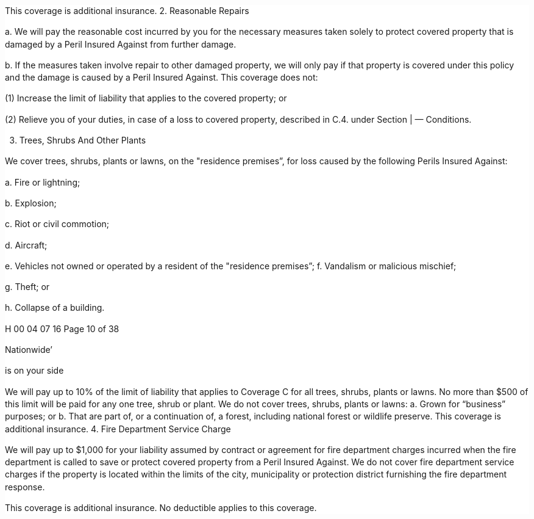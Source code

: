 This coverage is additional insurance.
2. Reasonable Repairs

a. We will pay the reasonable cost incurred by you for the necessary measures taken
solely to protect covered property that is damaged by a Peril Insured Against from
further damage.

b. If the measures taken involve repair to other damaged property, we will only pay if
that property is covered under this policy and the damage is caused by a Peril
Insured Against. This coverage does not:

(1) Increase the limit of liability that applies to the covered property; or

(2) Relieve you of your duties, in case of a loss to covered property, described in
C.4. under Section | — Conditions.

3. Trees, Shrubs And Other Plants

We cover trees, shrubs, plants or lawns, on the "residence premises”, for loss caused by
the following Perils Insured Against:

a. Fire or lightning;

b. Explosion;

c. Riot or civil commotion;

d. Aircraft;

e. Vehicles not owned or operated by a resident of the "residence premises”;
f. Vandalism or malicious mischief;

g. Theft; or

h. Collapse of a building.

H 00 04 07 16 Page 10 of 38


Nationwide’

is on your side

We will pay up to 10% of the limit of liability that applies to Coverage C for all trees,
shrubs, plants or lawns. No more than $500 of this limit will be paid for any one tree,
shrub or plant.
We do not cover trees, shrubs, plants or lawns:
a. Grown for “business” purposes; or
b. That are part of, or a continuation of, a forest, including national forest or wildlife
preserve.
This coverage is additional insurance.
4. Fire Department Service Charge

We will pay up to $1,000 for your liability assumed by contract or agreement for fire
department charges incurred when the fire department is called to save or protect
covered property from a Peril Insured Against. We do not cover fire department
service charges if the property is located within the limits of the city, municipality or
protection district furnishing the fire department response.

This coverage is additional insurance. No deductible applies to this coverage.

